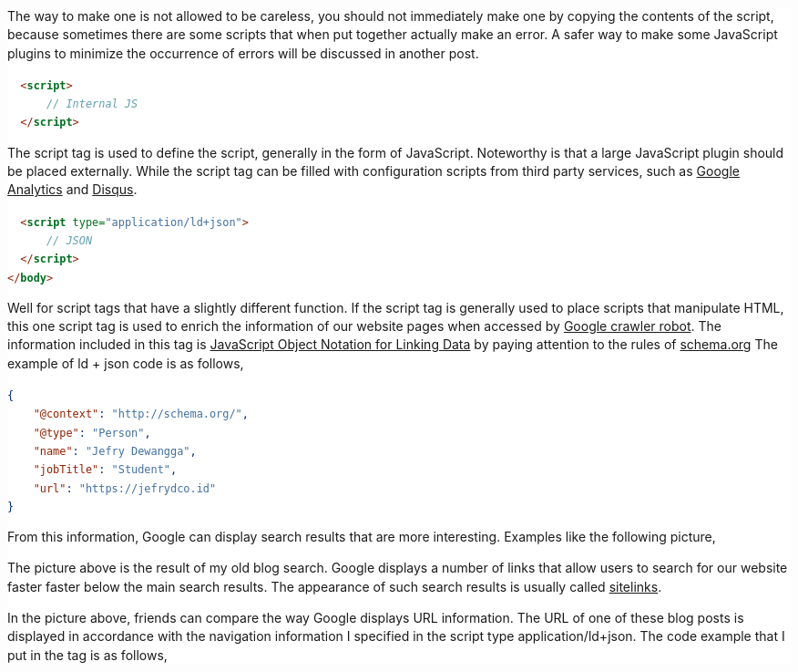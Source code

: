 The way to make one is not allowed to be careless, you should not immediately make one by copying the contents of the script, because sometimes there are some scripts that when put together actually make an error. A safer way to make some JavaScript plugins to minimize the occurrence of errors will be discussed in another post.

```html
  <script>
      // Internal JS
  </script>
```

The script tag is used to define the script, generally in the form of JavaScript. Noteworthy is that a large JavaScript plugin should be placed externally. While the script tag can be filled with configuration scripts from third party services, such as [Google Analytics](https://analytics.google.com/) and [Disqus](https://disqus.com/).

```html
  <script type="application/ld+json">
      // JSON
  </script>
</body>
```

Well for script tags that have a slightly different function. If the script tag is generally used to place scripts that manipulate HTML, this one script tag is used to enrich the information of our website pages when accessed by [Google crawler robot](https://support.google.com/webmasters/answer/182072?hl=en). The information included in this tag is [JavaScript Object Notation for Linking Data](https://json-ld.org/) by paying attention to the rules of [schema.org](https://schema.org/) The example of ld + json code is as follows,

```json
{
    "@context": "http://schema.org/",
    "@type": "Person",
    "name": "Jefry Dewangga",
    "jobTitle": "Student",
    "url": "https://jefrydco.id"
}
```

From this information, Google can display search results that are more interesting. Examples like the following picture,

<app-img src="/content/2017/08/sitelink-image-by-jefrydco.jpg" alt="Sitelink"></app-img>

The picture above is the result of my old blog search. Google displays a number of links that allow users to search for our website faster faster below the main search results. The appearance of such search results is usually called [sitelinks](https://support.google.com/webmasters/answer/47334?hl=en).

In the picture above, friends can compare the way Google displays URL information. The URL of one of these blog posts is displayed in accordance with the navigation information I specified in the script type application/ld+json. The code example that I put in the tag is as follows,

<app-img src="/content/2017/08/breadcrumb-indexed-image-by-jefrydco.jpg" alt="Breadcrumb indexed"></app-img>
